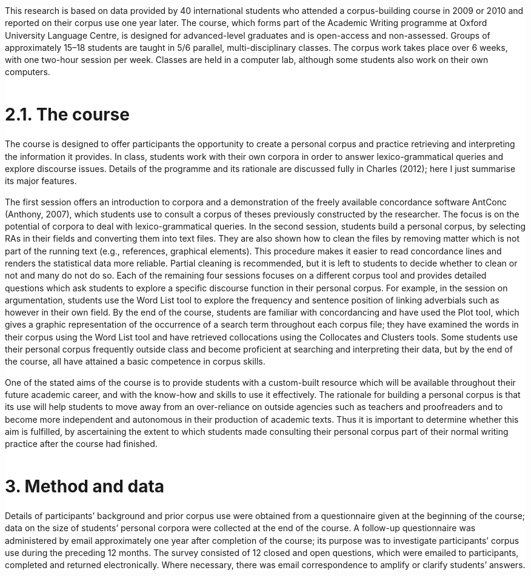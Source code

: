 This research is based on data provided by 40 international students who attended a corpus-building course in 2009 or 2010 and reported on their corpus use one year later. The course, which forms part of the Academic Writing programme at Oxford University Language Centre, is designed for advanced-level graduates and is open-access and non-assessed. Groups of approximately 15–18 students are taught in $5 / 6$ parallel, multi-disciplinary classes. The corpus work takes place over 6 weeks, with one two-hour session per week. Classes are held in a computer lab, although some students also work on their own computers.

# 2.1. The course

The course is designed to offer participants the opportunity to create a personal corpus and practice retrieving and interpreting the information it provides. In class, students work with their own corpora in order to answer lexico-grammatical queries and explore discourse issues. Details of the programme and its rationale are discussed fully in Charles (2012); here I just summarise its major features.

The first session offers an introduction to corpora and a demonstration of the freely available concordance software AntConc (Anthony, 2007), which students use to consult a corpus of theses previously constructed by the researcher. The focus is on the potential of corpora to deal with lexico-grammatical queries. In the second session, students build a personal corpus, by selecting RAs in their fields and converting them into text files. They are also shown how to clean the files by removing matter which is not part of the running text (e.g., references, graphical elements). This procedure makes it easier to read concordance lines and renders the statistical data more reliable. Partial cleaning is recommended, but it is left to students to decide whether to clean or not and many do not do so. Each of the remaining four sessions focuses on a different corpus tool and provides detailed questions which ask students to explore a specific discourse function in their personal corpus. For example, in the session on argumentation, students use the Word List tool to explore the frequency and sentence position of linking adverbials such as however in their own field. By the end of the course, students are familiar with concordancing and have used the Plot tool, which gives a graphic representation of the occurrence of a search term throughout each corpus file; they have examined the words in their corpus using the Word List tool and have retrieved collocations using the Collocates and Clusters tools. Some students use their personal corpus frequently outside class and become proficient at searching and interpreting their data, but by the end of the course, all have attained a basic competence in corpus skills.

One of the stated aims of the course is to provide students with a custom-built resource which will be available throughout their future academic career, and with the know-how and skills to use it effectively. The rationale for building a personal corpus is that its use will help students to move away from an over-reliance on outside agencies such as teachers and proofreaders and to become more independent and autonomous in their production of academic texts. Thus it is important to determine whether this aim is fulfilled, by ascertaining the extent to which students made consulting their personal corpus part of their normal writing practice after the course had finished.

# 3. Method and data

Details of participants’ background and prior corpus use were obtained from a questionnaire given at the beginning of the course; data on the size of students’ personal corpora were collected at the end of the course. A follow-up questionnaire was administered by email approximately one year after completion of the course; its purpose was to investigate participants’ corpus use during the preceding 12 months. The survey consisted of 12 closed and open questions, which were emailed to participants, completed and returned electronically. Where necessary, there was email correspondence to amplify or clarify students’ answers.
